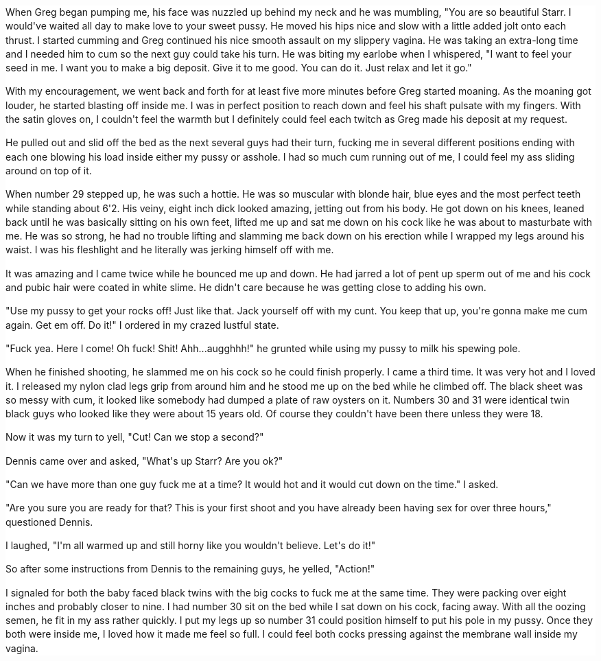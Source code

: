 When Greg began pumping me, his face was nuzzled up behind my neck and he was mumbling, "You are so beautiful Starr. I would've waited all day to make love to your sweet pussy. He moved his hips nice and slow with a little added jolt onto each thrust. I started cumming and Greg continued his nice smooth assault on my slippery vagina. He was taking an extra-long time and I needed him to cum so the next guy could take his turn. He was biting my earlobe when I whispered, "I want to feel your seed in me. I want you to make a big deposit. Give it to me good. You can do it. Just relax and let it go."

With my encouragement, we went back and forth for at least five more minutes before Greg started moaning. As the moaning got louder, he started blasting off inside me. I was in perfect position to reach down and feel his shaft pulsate with my fingers. With the satin gloves on, I couldn't feel the warmth but I definitely could feel each twitch as Greg made his deposit at my request. 

He pulled out and slid off the bed as the next several guys had their turn, fucking me in several different positions ending with each one blowing his load inside either my pussy or asshole. I had so much cum running out of me, I could feel my ass sliding around on top of it. 

When number 29 stepped up, he was such a hottie. He was so muscular with blonde hair, blue eyes and the most perfect teeth while standing about 6'2. His veiny, eight inch dick looked amazing, jetting out from his body. He got down on his knees, leaned back until he was basically sitting on his own feet, lifted me up and sat me down on his cock like he was about to masturbate with me. He was so strong, he had no trouble lifting and slamming me back down on his erection while I wrapped my legs around his waist. I was his fleshlight and he literally was jerking himself off with me.

It was amazing and I came twice while he bounced me up and down. He had jarred a lot of pent up sperm out of me and his cock and pubic hair were coated in white slime. He didn't care because he was getting close to adding his own. 

"Use my pussy to get your rocks off! Just like that. Jack yourself off with my cunt. You keep that up, you're gonna make me cum again. Get em off. Do it!" I ordered in my crazed lustful state.

"Fuck yea. Here I come! Oh fuck! Shit! Ahh...augghhh!" he grunted while using my pussy to milk his spewing pole. 

When he finished shooting, he slammed me on his cock so he could finish properly. I came a third time. It was very hot and I loved it. I released my nylon clad legs grip from around him and he stood me up on the bed while he climbed off. The black sheet was so messy with cum, it looked like somebody had dumped a plate of raw oysters on it. Numbers 30 and 31 were identical twin black guys who looked like they were about 15 years old. Of course they couldn't have been there unless they were 18. 

Now it was my turn to yell, "Cut! Can we stop a second?"

Dennis came over and asked, "What's up Starr? Are you ok?" 

"Can we have more than one guy fuck me at a time? It would hot and it would cut down on the time." I asked. 

"Are you sure you are ready for that? This is your first shoot and you have already been having sex for over three hours," questioned Dennis. 

I laughed, "I'm all warmed up and still horny like you wouldn't believe. Let's do it!"

So after some instructions from Dennis to the remaining guys, he yelled, "Action!"

I signaled for both the baby faced black twins with the big cocks to fuck me at the same time. They were packing over eight inches and probably closer to nine. I had number 30 sit on the bed while I sat down on his cock, facing away. With all the oozing semen, he fit in my ass rather quickly. I put my legs up so number 31 could position himself to put his pole in my pussy. Once they both were inside me, I loved how it made me feel so full. I could feel both cocks pressing against the membrane wall inside my vagina. 
